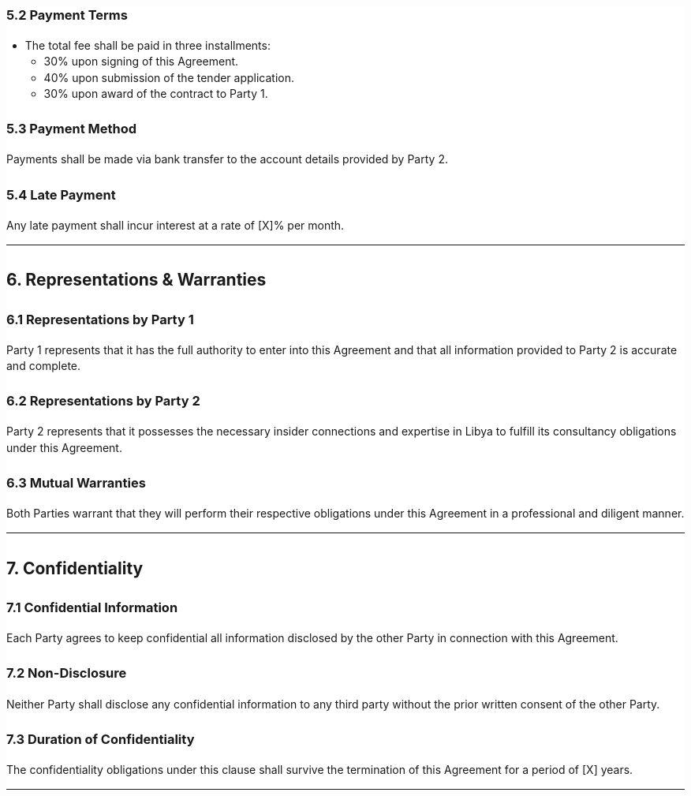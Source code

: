 ### 5.2 Payment Terms

- The total fee shall be paid in three installments:
  - 30% upon signing of this Agreement.
  - 40% upon submission of the tender application.
  - 30% upon award of the contract to Party 1.

### 5.3 Payment Method

Payments shall be made via bank transfer to the account details provided by Party 2.

### 5.4 Late Payment

Any late payment shall incur interest at a rate of [X]% per month.

---

## 6. **Representations & Warranties**

### 6.1 Representations by Party 1

Party 1 represents that it has the full authority to enter into this Agreement and that all information provided to Party 2 is accurate and complete.

### 6.2 Representations by Party 2

Party 2 represents that it possesses the necessary insider connections and expertise in Libya to fulfill its consultancy obligations under this Agreement.

### 6.3 Mutual Warranties

Both Parties warrant that they will perform their respective obligations under this Agreement in a professional and diligent manner.

---

## 7. **Confidentiality**

### 7.1 Confidential Information

Each Party agrees to keep confidential all information disclosed by the other Party in connection with this Agreement.

### 7.2 Non-Disclosure

Neither Party shall disclose any confidential information to any third party without the prior written consent of the other Party.

### 7.3 Duration of Confidentiality

The confidentiality obligations under this clause shall survive the termination of this Agreement for a period of [X] years.

---